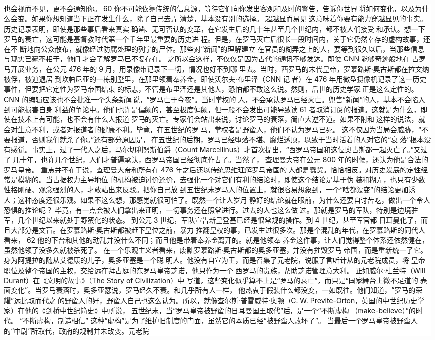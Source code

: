也会视而不见，更不会通知你。
60
你不可能依靠传统的信息源，等待它们向你发出客观和及时的警告，告诉你世界
将如何变化，以及为什么会变。如果你想知道当下正在发生什么，除了自己去弄
清楚，基本没有别的选择。
超越显而易见
这意味着你要有能力穿越显见的事实。历史记录表明，即使是那些事后看来真实
确凿、无可否认的变革，在它发生后的几十年甚至几个世纪内，都不被人们接受
和承认。想一下罗马的衰亡，这可能是基督教时代第一个千年里最重要的历史进
程。但是，在罗马灭亡后很长一段时间内，关于它仍然幸存的虚构故事，还在不
断地向公众散布，就像经过防腐处理的列宁的尸体。那些对“新闻”的理解建立
在官员的糊弄之上的人，要等到很久以后，当那些信息与现实已毫不相干，他们
才会了解罗马已不复存在。
之所以会这样，不仅仅是因为古代的通讯不够发达。即使 CNN 能够奇迹般地在
古罗马开展业务，在公元 476 年的 9 月，用录像带记录下一切，情况也好不到哪
里去。当时，西罗马的末代皇帝，罗慕路斯·奥古斯都在拉文纳被俘，被迫退居
到坎帕尼亚的一栋别墅里，在那里领着奉养金。即使沃尔夫·布里泽（CNN 记
者）在 476 年用微型摄像机记录了这一历史事件，但要把它定性为罗马帝国结束
的标志，不管是布里泽还是其他人，恐怕都不敢这么说。然则，后世的历史学家
正是这么定性的。
CNN 的编辑应该也不会批准一个头条新闻说，“罗马亡于今夜”。当时掌权的
人，不会承认罗马已经灭亡。兜售“新闻”的人，基本不会陷入到可能损害自身
利益的争论中。他们也许是偏颇的，甚至极度偏颇，但一般不会发出可能导致读
61
者取消订阅的报道。这就是为什么，即使在技术上有可能，也不会有什么人报道
罗马的灭亡。专家们会站出来说，讨论罗马的衰落，简直大逆不道。如果不附和
这样的说法，就会对生意不利，或者对报道者的健康不利。毕竟，在五世纪的罗
马，掌权者是野蛮人，他们不认为罗马已死。
这不仅因为当局会威胁，“不要报道，否则我们就杀了你。”还有部分原因是，
在五世纪的后期，罗马已经堕落不堪、腐烂透顶，以致于当时活着的人对它的“衰
落”根本没有感觉。事实上，过了一代人之后，马尔切利努斯伯爵（Count
Marcellinus）才首次提出，“西罗马帝国和这位奥古斯都一起灭亡了。”又过了
几十年，也许几个世纪，人们才普遍承认，西罗马帝国已经彻底作古了。当然了，
查理曼大帝在公元 800 年的时候，还认为他是合法的罗马皇帝。
重点并不在于说，查理曼大帝和所有在 476 年之后还以传统思维理解罗马帝国的
人都是蠢货。恰恰相反。对历史发展的定性经常是模糊的。当占据权力主导地位
的机构被迫讨价还价，去强化一个对它们有利的结论时，即使这个结论是基于伪
装和糊弄，也只有少数性格刚硬、观念强烈的人，才敢站出来反驳。把你自己放
到五世纪末罗马人的位置上，就很容易想象到，一个“啥都没变”的结论更加诱
人；这种态度还很乐观。如果不这么想，那感觉就很可怕了。既然一个让人岁月
静好的结论就在眼前，为什么还要自讨苦吃，做出一个令人恐惧的推论呢？
毕竟，有一点会被人们拿出来证明，一切事务还在照常进行。过去的人也这么做
过。那就是罗马的军队，特别是边境驻军，几个世纪以来就处于野蛮化的状态。
到公元 3 世纪，军队宣告新皇登基已经是很常规的操作。到 4 世纪，甚至军官都
日耳曼化了，而且大部分是文盲。在罗慕路斯·奥古斯都被赶下皇位之前，暴力
推翻皇权的事，已发生过很多次。那是个混乱的年代，在罗慕路斯的同代人看来，
62
他的下台和其他的动乱并没什么不同；而且他是带着奉养金离开的。就是他领奉
养金这件事，让人们觉得整个体系还依然健在，虽然他领了没多久就被杀死了。
在一个乐观主义者看来，废黜罗慕路斯·奥古斯都的奥多亚塞，并没有摧毁罗马
帝国，而是重新统一了它。身为阿提拉的随从艾德康的儿子，奥多亚塞是一个聪
明人。他没有自宣为王，而是召集了元老院，说服了言听计从的元老院成员，将
皇帝职位及整个帝国的主权，交给远在拜占庭的东罗马皇帝芝诺，他只作为一个
西罗马的贵族，帮助芝诺管理意大利。
正如威尔·杜兰特（Will Durant）在《文明的故事》（The Story of Civilization）中
写道，这些变化似乎算不上是“罗马的衰亡”，而只是“国家舞台上微不足道的
表面变化”。当罗马衰落时，奥多亚瑟说，罗马经久不衰。和几乎所有人一样，
他热衷于假装什么都没变，一如既往。他们知道，“罗马的荣耀”远比取而代之
的野蛮人的好，野蛮人自己也这么认为。所以，就像查尔斯·普雷威特·奥顿（C. W. Previte-Orton，英国的中世纪历史学家）在他的《剑桥中世纪简史》中所说，
五世纪末，当“罗马皇帝被野蛮的日耳曼国王取代”后，是一个“不断虚构
（make-believe）”的时代。
“不断虚构，制造相信”
这种“虚构”是为了维护旧制度的门面，虽然它的本质已经“被野蛮人败坏了”。
当最后一个罗马皇帝被野蛮人的“中尉”所取代，政府的规制并未改变。元老院